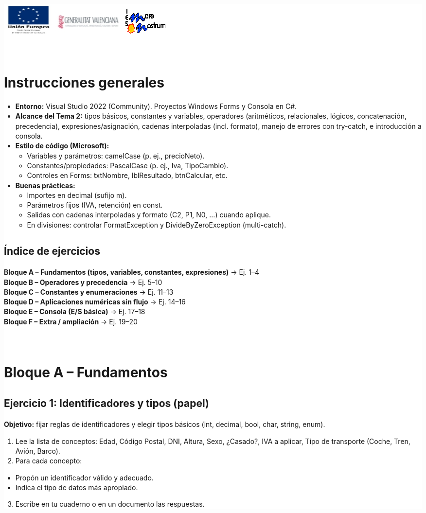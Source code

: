 ![Union europea](./images/imagen01.jpeg)  ![Generalitat](./images/imagen02.jpeg)                                   ![Mare Nostrum](./images/imagen03.png)

<br>

# Instrucciones generales

- **Entorno:** Visual Studio 2022 (Community). Proyectos Windows Forms y Consola en C#.
- **Alcance del Tema 2:** tipos básicos, constantes y variables, operadores (aritméticos, relacionales, lógicos, concatenación, precedencia), expresiones/asignación, cadenas interpoladas (incl. formato), manejo de errores con try-catch, e introducción a consola.
- **Estilo de código (Microsoft):**
  - Variables y parámetros: camelCase (p. ej., precioNeto).
  - Constantes/propiedades: PascalCase (p. ej., Iva, TipoCambio).
  - Controles en Forms: txtNombre, lblResultado, btnCalcular, etc.
- **Buenas prácticas:**
  - Importes en decimal (sufijo m).
  - Parámetros fijos (IVA, retención) en const.
  - Salidas con cadenas interpoladas y formato (C2, P1, N0, …) cuando aplique.
  - En divisiones: controlar FormatException y DivideByZeroException (multi-catch).

## Índice de ejercicios

**Bloque A – Fundamentos (tipos, variables, constantes, expresiones)** → Ej. 1–4  
**Bloque B – Operadores y precedencia** → Ej. 5–10  
**Bloque C – Constantes y enumeraciones** → Ej. 11–13  
**Bloque D – Aplicaciones numéricas sin flujo** → Ej. 14–16  
**Bloque E – Consola (E/S básica)** → Ej. 17–18  
**Bloque F – Extra / ampliación** → Ej. 19–20  

<br>

# Bloque A – Fundamentos

## Ejercicio 1: Identificadores y tipos (papel)

**Objetivo:** fijar reglas de identificadores y elegir tipos básicos (int, decimal, bool, char, string, enum).

1.	Lee la lista de conceptos: Edad, Código Postal, DNI, Altura, Sexo, ¿Casado?, IVA a aplicar, Tipo de transporte (Coche, Tren, Avión, Barco).
2.	Para cada concepto:
  - Propón un identificador válido y adecuado.
  - Indica el tipo de datos más apropiado.
3.	Escribe en tu cuaderno o en un documento las respuestas.
